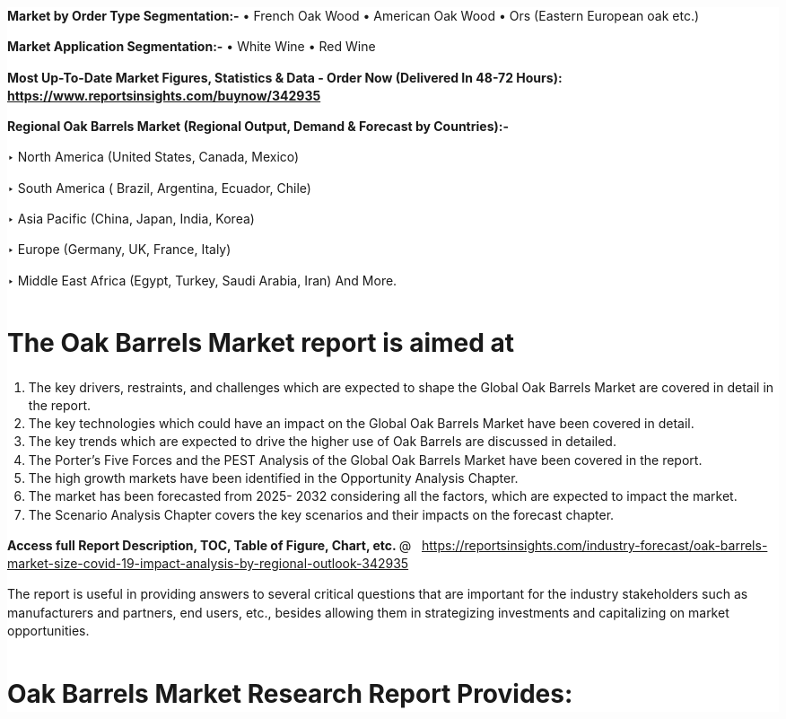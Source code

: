 <strong>Market by Order Type Segmentation:-</strong>
• French Oak Wood
• American Oak Wood
• Ors (Eastern European oak etc.)

<strong>Market Application Segmentation:-</strong>
• White Wine
• Red Wine

<strong>Most Up-To-Date Market Figures, Statistics & Data - Order Now (Delivered In 48-72 Hours): <a href=https://www.reportsinsights.com/buynow/342935>https://www.reportsinsights.com/buynow/342935</a></strong>

<strong>Regional Oak Barrels Market (Regional Output, Demand &amp; Forecast by Countries):-</strong>

‣ North America (United States, Canada, Mexico)

‣ South America ( Brazil, Argentina, Ecuador, Chile)

‣ Asia Pacific (China, Japan, India, Korea)

‣ Europe (Germany, UK, France, Italy)

‣ Middle East Africa (Egypt, Turkey, Saudi Arabia, Iran) And More.

# <strong>The Oak Barrels Market report is aimed at</strong>
<ol>
  <li>The key drivers, restraints, and challenges which are expected to shape the Global Oak Barrels Market are covered in detail in the report.</li>
  <li>The key technologies which could have an impact on the Global Oak Barrels Market have been covered in detail.</li>
  <li>The key trends which are expected to drive the higher use of Oak Barrels are discussed in detailed.</li>
  <li>The Porter’s Five Forces and the PEST Analysis of the Global Oak Barrels Market have been covered in the report.</li>
  <li>The high growth markets have been identified in the Opportunity Analysis Chapter.</li>
  <li>The market has been forecasted from 2025- 2032 considering all the factors, which are expected to impact the market.</li>
  <li>The Scenario Analysis Chapter covers the key scenarios and their impacts on the forecast chapter.</li>
</ol>
<strong>Access full Report Description, TOC, Table of Figure, Chart, etc. </strong>@   <a href=https://reportsinsights.com/industry-forecast/oak-barrels-market-size-covid-19-impact-analysis-by-regional-outlook-342935>https://reportsinsights.com/industry-forecast/oak-barrels-market-size-covid-19-impact-analysis-by-regional-outlook-342935</a>

The report is useful in providing answers to several critical questions that are important for the industry stakeholders such as manufacturers and partners, end users, etc., besides allowing them in strategizing investments and capitalizing on market opportunities.

# <strong>Oak Barrels Market Research Report Provides:</strong>
